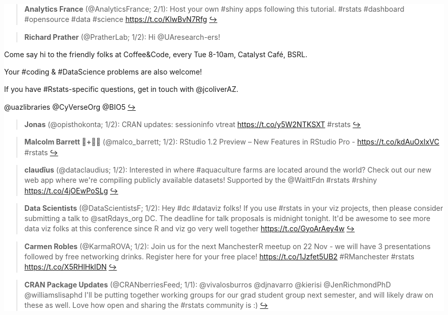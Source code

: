 


> **Analytics France** (@AnalyticsFrance; 2/1): Host your own #shiny apps following this tutorial.
#rstats #dashboard #opensource #data #science https://t.co/KlwBvN7Rfg  [&#8618;](https://twitter.com/dataandme/status/1059546258187026432)




> **Richard Prather** (@PratherLab; 1/2): Hi @UAresearch-ers!
>
Come say hi to the friendly folks at Coffee&amp;Code, every Tue 8-10am, Catalyst Café, BSRL. 
>
Your #coding &amp; #DataScience problems are also welcome!
>
If you have #Rstats-specific questions, get in touch with @jcoliverAZ.
>
@uazlibraries @CyVerseOrg @BIO5  [&#8618;](https://twitter.com/dataandme/status/1059566613438054402)




> **Jonas** (@opisthokonta; 1/2): CRAN updates: sessioninfo vtreat https://t.co/y5W2NTKSXT #rstats  [&#8618;](https://twitter.com/dataandme/status/1059506176017289218)




> **Malcolm Barrett 🦃+👨‍🎤** (@malco_barrett; 1/2): RStudio 1.2 Preview – New Features in RStudio Pro - https://t.co/kdAuOxIxVC #rstats  [&#8618;](https://twitter.com/dataandme/status/1059561108036575232)




> **claudîus** (@dataclaudius; 1/2): Interested in where #aquaculture farms are located around the world? Check out our new web app where we're compiling publicly available datasets! Supported by the @WaittFdn #rstats #rshiny https://t.co/4jOEwPoSLg  [&#8618;](https://twitter.com/dataandme/status/1059559600834236416)




> **Data Scientists** (@DataScientistsF; 1/2): Hey #dc #dataviz folks! If you use #rstats in your viz projects, then please consider submitting a talk to @satRdays_org DC. The deadline for talk proposals is midnight tonight. It'd be awesome to see more data viz folks at this conference since R and viz go very well together https://t.co/GyoArAey4w  [&#8618;](https://twitter.com/dataandme/status/1059554903159386112)




> **Carmen Robles** (@KarmaROVA; 1/2): Join us for the next ManchesterR meetup on 22 Nov - we will have 3 presentations followed by free networking drinks. Register here for your free place! https://t.co/1Jzfet5UB2 #RManchester #rstats https://t.co/X5RHlHkIDN  [&#8618;](https://twitter.com/dataandme/status/1059504128915841024)




> **CRAN Package Updates** (@CRANberriesFeed; 1/1): @vivalosburros @djnavarro @kierisi @JenRichmondPhD @williamslisaphd I'll be putting together working groups for our grad student group next semester, and will likely draw on these as well. Love how open and sharing the #rstats community is :)  [&#8618;](https://twitter.com/dataandme/status/1059558720630218752)

